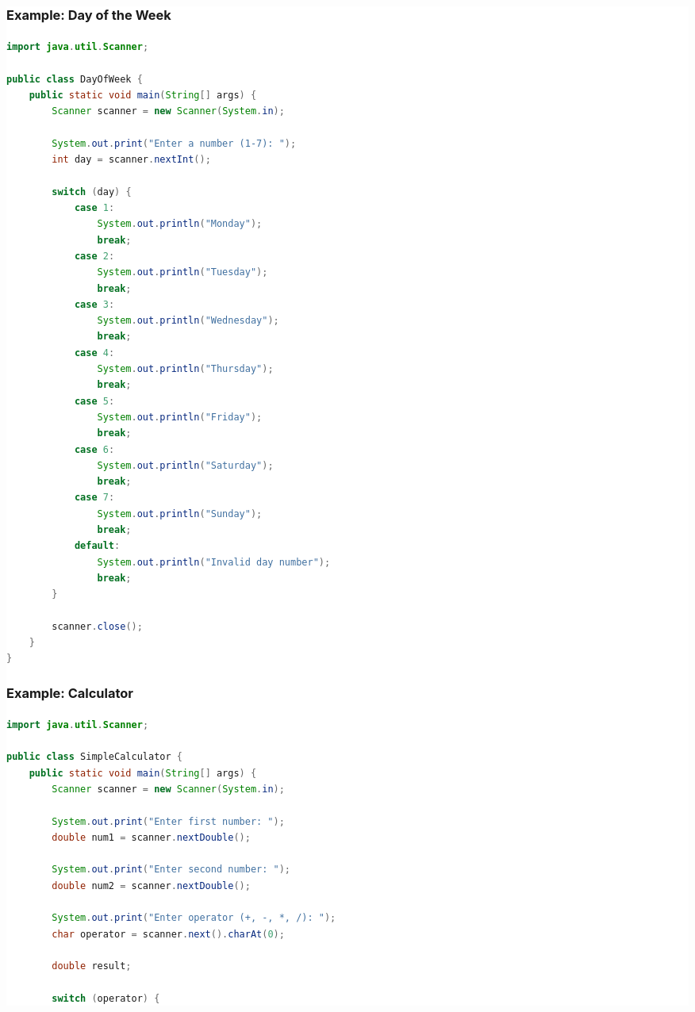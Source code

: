 ### Example: Day of the Week
```java
import java.util.Scanner;

public class DayOfWeek {
    public static void main(String[] args) {
        Scanner scanner = new Scanner(System.in);
        
        System.out.print("Enter a number (1-7): ");
        int day = scanner.nextInt();
        
        switch (day) {
            case 1:
                System.out.println("Monday");
                break;
            case 2:
                System.out.println("Tuesday");
                break;
            case 3:
                System.out.println("Wednesday");
                break;
            case 4:
                System.out.println("Thursday");
                break;
            case 5:
                System.out.println("Friday");
                break;
            case 6:
                System.out.println("Saturday");
                break;
            case 7:
                System.out.println("Sunday");
                break;
            default:
                System.out.println("Invalid day number");
                break;
        }
        
        scanner.close();
    }
}
```

### Example: Calculator
```java
import java.util.Scanner;

public class SimpleCalculator {
    public static void main(String[] args) {
        Scanner scanner = new Scanner(System.in);
        
        System.out.print("Enter first number: ");
        double num1 = scanner.nextDouble();
        
        System.out.print("Enter second number: ");
        double num2 = scanner.nextDouble();
        
        System.out.print("Enter operator (+, -, *, /): ");
        char operator = scanner.next().charAt(0);
        
        double result;
        
        switch (operator) {
```
